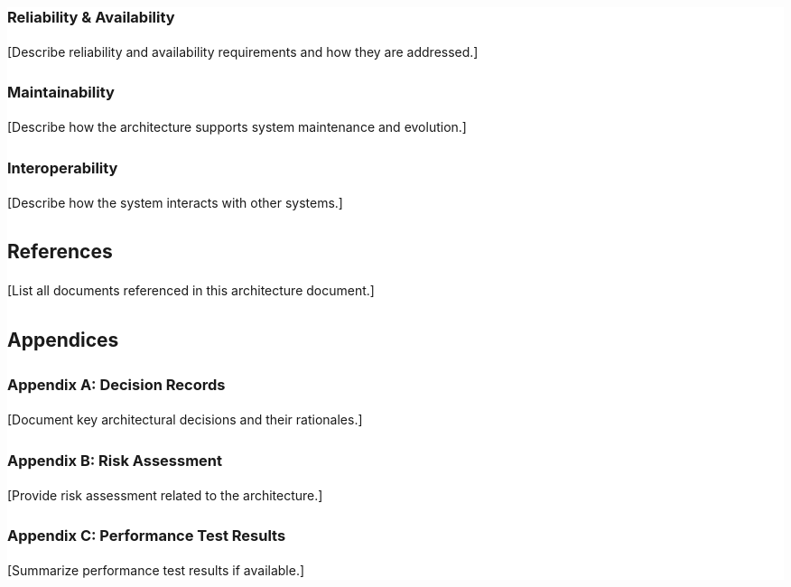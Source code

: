 ### Reliability & Availability
[Describe reliability and availability requirements and how they are addressed.]

### Maintainability
[Describe how the architecture supports system maintenance and evolution.]

### Interoperability
[Describe how the system interacts with other systems.]

## References
[List all documents referenced in this architecture document.]

## Appendices
### Appendix A: Decision Records
[Document key architectural decisions and their rationales.]

### Appendix B: Risk Assessment
[Provide risk assessment related to the architecture.]

### Appendix C: Performance Test Results
[Summarize performance test results if available.]
